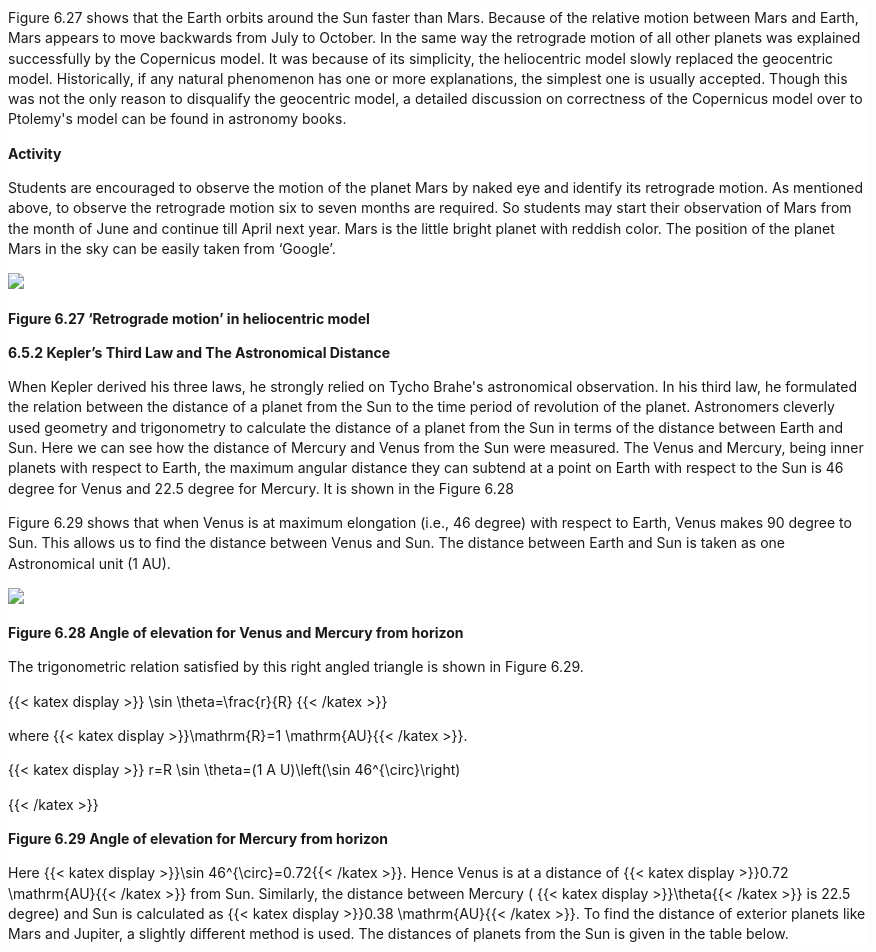 Figure 6.27 shows that the Earth orbits around the Sun faster than Mars. Because of the relative motion between Mars and Earth, Mars appears to move backwards from July to October. In the same way the retrograde motion of all other planets was explained successfully by the Copernicus model. It was because of its simplicity, the heliocentric model slowly replaced the geocentric model. Historically, if any natural phenomenon has one or more explanations, the simplest one is usually accepted. Though this was not the only reason to disqualify the geocentric model, a detailed discussion on correctness of the Copernicus model over to Ptolemy's model can be found in astronomy books.


**Activity**

Students are encouraged to observe the motion of the planet Mars by naked eye and identify its retrograde motion. As mentioned above, to observe the retrograde motion six to seven months are required. So students may start their observation of Mars from the month of
June and continue till April next year. Mars is the little bright planet with reddish color. The position of the planet Mars in the sky can be easily taken
from ‘Google’.

![](m1.png)

**Figure 6.27 ‘Retrograde motion’ in heliocentric model**

**6.5.2 Kepler’s Third Law and The Astronomical Distance**

When Kepler derived his three laws, he strongly relied on Tycho Brahe's astronomical observation. In his third law, he formulated the relation between the distance of a planet from the Sun to the time period of revolution of the planet. Astronomers cleverly used geometry and trigonometry to calculate the distance of a planet from the Sun in terms of the distance between Earth and Sun. Here we can see how the distance of Mercury and Venus from the Sun were measured. The Venus and Mercury, being inner planets with respect to Earth, the maximum angular distance they can subtend at a point on Earth with respect to the Sun is 46 degree for Venus and 22.5 degree for Mercury. It is shown in the Figure 6.28

Figure 6.29 shows that when Venus is at maximum elongation (i.e., 46 degree) with respect to Earth, Venus makes 90 degree to Sun. This allows us to find the distance between Venus and Sun. The distance between Earth and Sun is taken as one Astronomical unit (1 AU).

![](m2.png)

**Figure 6.28 Angle of elevation for Venus and Mercury from horizon**

The trigonometric relation satisfied by this right angled triangle is shown in Figure 6.29.

{{< katex display >}}
\sin \theta=\frac{r}{R}
{{< /katex >}}

where {{< katex display >}}\mathrm{R}=1 \mathrm{AU}{{< /katex >}}.

{{< katex display >}}
r=R \sin \theta=(1 A U)\left(\sin 46^{\circ}\right)

{{< /katex >}}

**Figure 6.29 Angle of elevation for Mercury from horizon**

Here {{< katex display >}}\sin 46^{\circ}=0.72{{< /katex >}}. Hence Venus is at a distance of {{< katex display >}}0.72 \mathrm{AU}{{< /katex >}} from Sun. Similarly, the distance between Mercury ( {{< katex display >}}\theta{{< /katex >}} is 22.5 degree) and Sun is calculated as {{< katex display >}}0.38 \mathrm{AU}{{< /katex >}}. To find the distance of exterior planets like Mars and Jupiter, a slightly different method is used. The distances of planets from the Sun is given in the table below.
